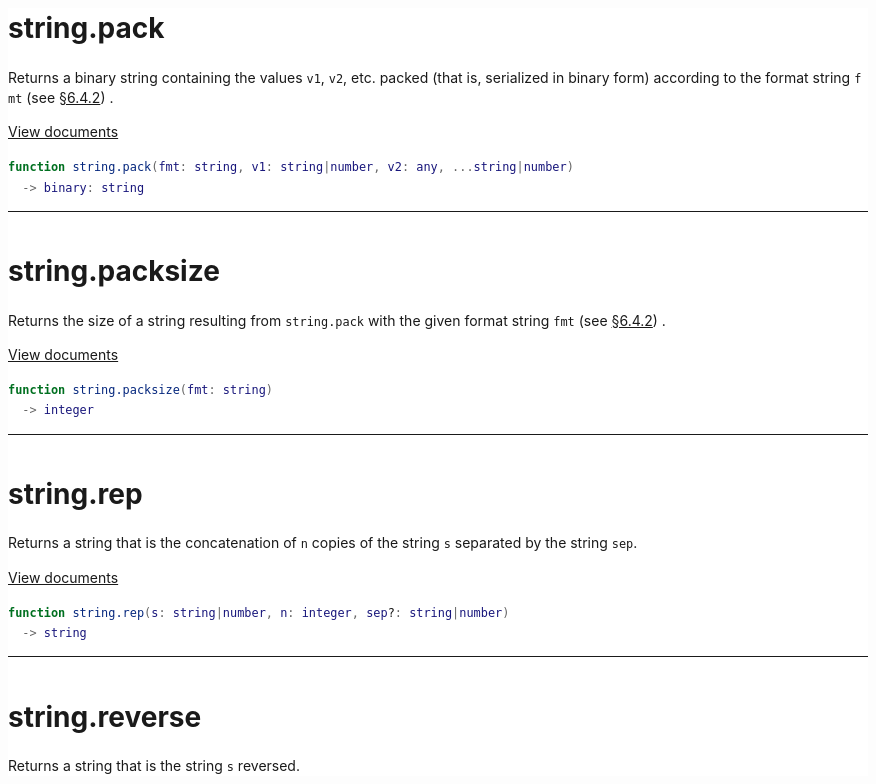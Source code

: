 # string.pack


Returns a binary string containing the values `v1`, `v2`, etc. packed (that is, serialized in binary form) according to the format string `fmt` (see [§6.4.2](http://www.lua.org/manual/5.4/manual.html#6.4.2)) .

[View documents](http://www.lua.org/manual/5.4/manual.html#pdf-string.pack)


```lua
function string.pack(fmt: string, v1: string|number, v2: any, ...string|number)
  -> binary: string
```


---

# string.packsize


Returns the size of a string resulting from `string.pack` with the given format string `fmt` (see [§6.4.2](http://www.lua.org/manual/5.4/manual.html#6.4.2)) .

[View documents](http://www.lua.org/manual/5.4/manual.html#pdf-string.packsize)


```lua
function string.packsize(fmt: string)
  -> integer
```


---

# string.rep


Returns a string that is the concatenation of `n` copies of the string `s` separated by the string `sep`.

[View documents](http://www.lua.org/manual/5.4/manual.html#pdf-string.rep)


```lua
function string.rep(s: string|number, n: integer, sep?: string|number)
  -> string
```


---

# string.reverse


Returns a string that is the string `s` reversed.
